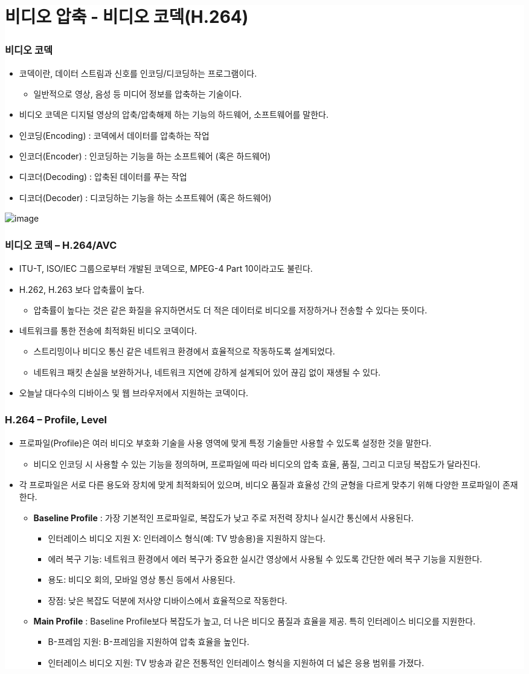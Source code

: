 # 비디오 압축 - 비디오 코덱(H.264)

### 비디오 코덱

- 코덱이란, 데이터 스트림과 신호를 인코딩/디코딩하는 프로그램이다.

  - 일반적으로 영상, 음성 등 미디어 정보를 압축하는 기술이다.

- 비디오 코덱은 디지털 영상의 압축/압축해제 하는 기능의 하드웨어, 소프트웨어를 말한다.

- 인코딩(Encoding) : 코덱에서 데이터를 압축하는 작업

- 인코더(Encoder) : 인코딩하는 기능을 하는 소프트웨어 (혹은 하드웨어)

- 디코더(Decoding) : 압축된 데이터를 푸는 작업

- 디코더(Decoder) : 디코딩하는 기능을 하는 소프트웨어 (혹은 하드웨어)

<img width="762" alt="image" src="https://github.com/user-attachments/assets/60989a00-35cb-4061-a0e7-7213776b4e36">

### 비디오 코덱 – H.264/AVC

- ITU-T, ISO/IEC 그룹으로부터 개발된 코덱으로, MPEG-4 Part 10이라고도 불린다.

- H.262, H.263 보다 압축률이 높다.

  - 압축률이 높다는 것은 같은 화질을 유지하면서도 더 적은 데이터로 비디오를 저장하거나 전송할 수 있다는 뜻이다.

- 네트워크를 통한 전송에 최적화된 비디오 코덱이다.

  - 스트리밍이나 비디오 통신 같은 네트워크 환경에서 효율적으로 작동하도록 설계되었다.

  - 네트워크 패킷 손실을 보완하거나, 네트워크 지연에 강하게 설계되어 있어 끊김 없이 재생될 수 있다.

- 오늘날 대다수의 디바이스 및 웹 브라우저에서 지원하는 코덱이다.

### H.264 – Profile, Level

- 프로파일(Profile)은 여러 비디오 부호화 기술을 사용 영역에 맞게 특정 기술들만 사용할 수 있도록 설정한 것을 말한다.

  - 비디오 인코딩 시 사용할 수 있는 기능을 정의하며, 프로파일에 따라 비디오의 압축 효율, 품질, 그리고 디코딩 복잡도가 달라진다.

- 각 프로파일은 서로 다른 용도와 장치에 맞게 최적화되어 있으며, 비디오 품질과 효율성 간의 균형을 다르게 맞추기 위해 다양한 프로파일이 존재한다.

  - **Baseline Profile** : 가장 기본적인 프로파일로, 복잡도가 낮고 주로 저전력 장치나 실시간 통신에서 사용된다.

    - 인터레이스 비디오 지원 X: 인터레이스 형식(예: TV 방송용)을 지원하지 않는다.

    - 에러 복구 기능: 네트워크 환경에서 에러 복구가 중요한 실시간 영상에서 사용될 수 있도록 간단한 에러 복구 기능을 지원한다.

    - 용도: 비디오 회의, 모바일 영상 통신 등에서 사용된다.

    - 장점: 낮은 복잡도 덕분에 저사양 디바이스에서 효율적으로 작동한다.

  - **Main Profile** : Baseline Profile보다 복잡도가 높고, 더 나은 비디오 품질과 효율을 제공. 특히 인터레이스 비디오를 지원한다.

    - B-프레임 지원: B-프레임을 지원하여 압축 효율을 높인다.

    - 인터레이스 비디오 지원: TV 방송과 같은 전통적인 인터레이스 형식을 지원하여 더 넓은 응용 범위를 가졌다.
